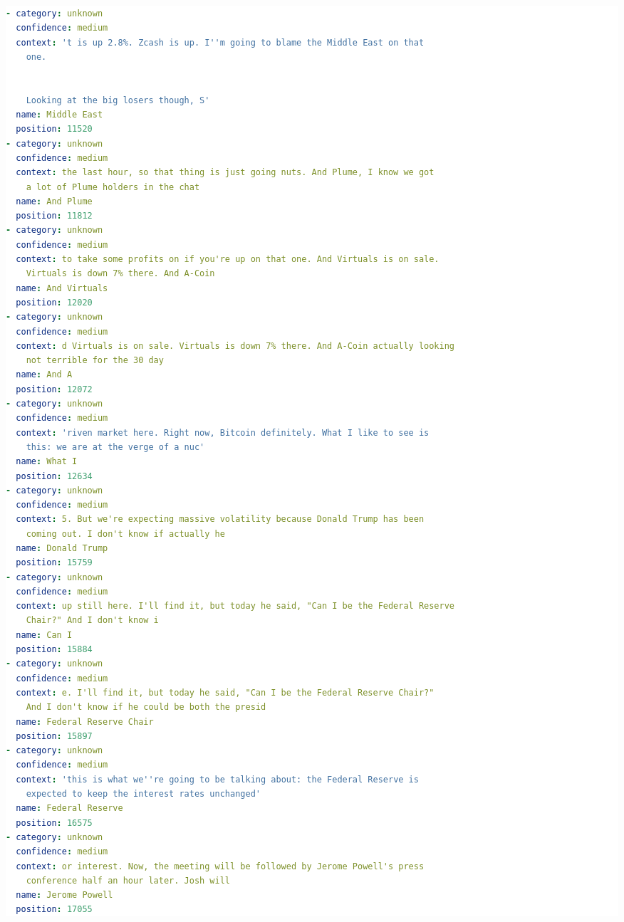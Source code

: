 ```yaml
- category: unknown
  confidence: medium
  context: 't is up 2.8%. Zcash is up. I''m going to blame the Middle East on that
    one.


    Looking at the big losers though, S'
  name: Middle East
  position: 11520
- category: unknown
  confidence: medium
  context: the last hour, so that thing is just going nuts. And Plume, I know we got
    a lot of Plume holders in the chat
  name: And Plume
  position: 11812
- category: unknown
  confidence: medium
  context: to take some profits on if you're up on that one. And Virtuals is on sale.
    Virtuals is down 7% there. And A-Coin
  name: And Virtuals
  position: 12020
- category: unknown
  confidence: medium
  context: d Virtuals is on sale. Virtuals is down 7% there. And A-Coin actually looking
    not terrible for the 30 day
  name: And A
  position: 12072
- category: unknown
  confidence: medium
  context: 'riven market here. Right now, Bitcoin definitely. What I like to see is
    this: we are at the verge of a nuc'
  name: What I
  position: 12634
- category: unknown
  confidence: medium
  context: 5. But we're expecting massive volatility because Donald Trump has been
    coming out. I don't know if actually he
  name: Donald Trump
  position: 15759
- category: unknown
  confidence: medium
  context: up still here. I'll find it, but today he said, "Can I be the Federal Reserve
    Chair?" And I don't know i
  name: Can I
  position: 15884
- category: unknown
  confidence: medium
  context: e. I'll find it, but today he said, "Can I be the Federal Reserve Chair?"
    And I don't know if he could be both the presid
  name: Federal Reserve Chair
  position: 15897
- category: unknown
  confidence: medium
  context: 'this is what we''re going to be talking about: the Federal Reserve is
    expected to keep the interest rates unchanged'
  name: Federal Reserve
  position: 16575
- category: unknown
  confidence: medium
  context: or interest. Now, the meeting will be followed by Jerome Powell's press
    conference half an hour later. Josh will
  name: Jerome Powell
  position: 17055
```